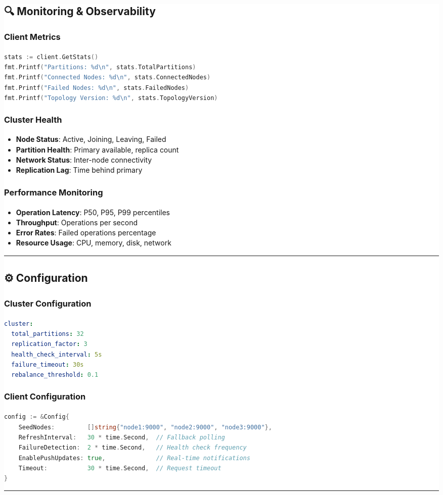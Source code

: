 
## 🔍 **Monitoring & Observability**

### **Client Metrics**
```go
stats := client.GetStats()
fmt.Printf("Partitions: %d\n", stats.TotalPartitions)
fmt.Printf("Connected Nodes: %d\n", stats.ConnectedNodes)
fmt.Printf("Failed Nodes: %d\n", stats.FailedNodes)
fmt.Printf("Topology Version: %d\n", stats.TopologyVersion)
```

### **Cluster Health**
- **Node Status**: Active, Joining, Leaving, Failed
- **Partition Health**: Primary available, replica count
- **Network Status**: Inter-node connectivity
- **Replication Lag**: Time behind primary

### **Performance Monitoring**
- **Operation Latency**: P50, P95, P99 percentiles
- **Throughput**: Operations per second
- **Error Rates**: Failed operations percentage
- **Resource Usage**: CPU, memory, disk, network

---

## ⚙️ **Configuration**

### **Cluster Configuration**
```yaml
cluster:
  total_partitions: 32
  replication_factor: 3
  health_check_interval: 5s
  failure_timeout: 30s
  rebalance_threshold: 0.1
```

### **Client Configuration**
```go
config := &Config{
    SeedNodes:         []string{"node1:9000", "node2:9000", "node3:9000"},
    RefreshInterval:   30 * time.Second,  // Fallback polling
    FailureDetection:  2 * time.Second,   // Health check frequency
    EnablePushUpdates: true,              // Real-time notifications
    Timeout:           30 * time.Second,  // Request timeout
}
```

---
